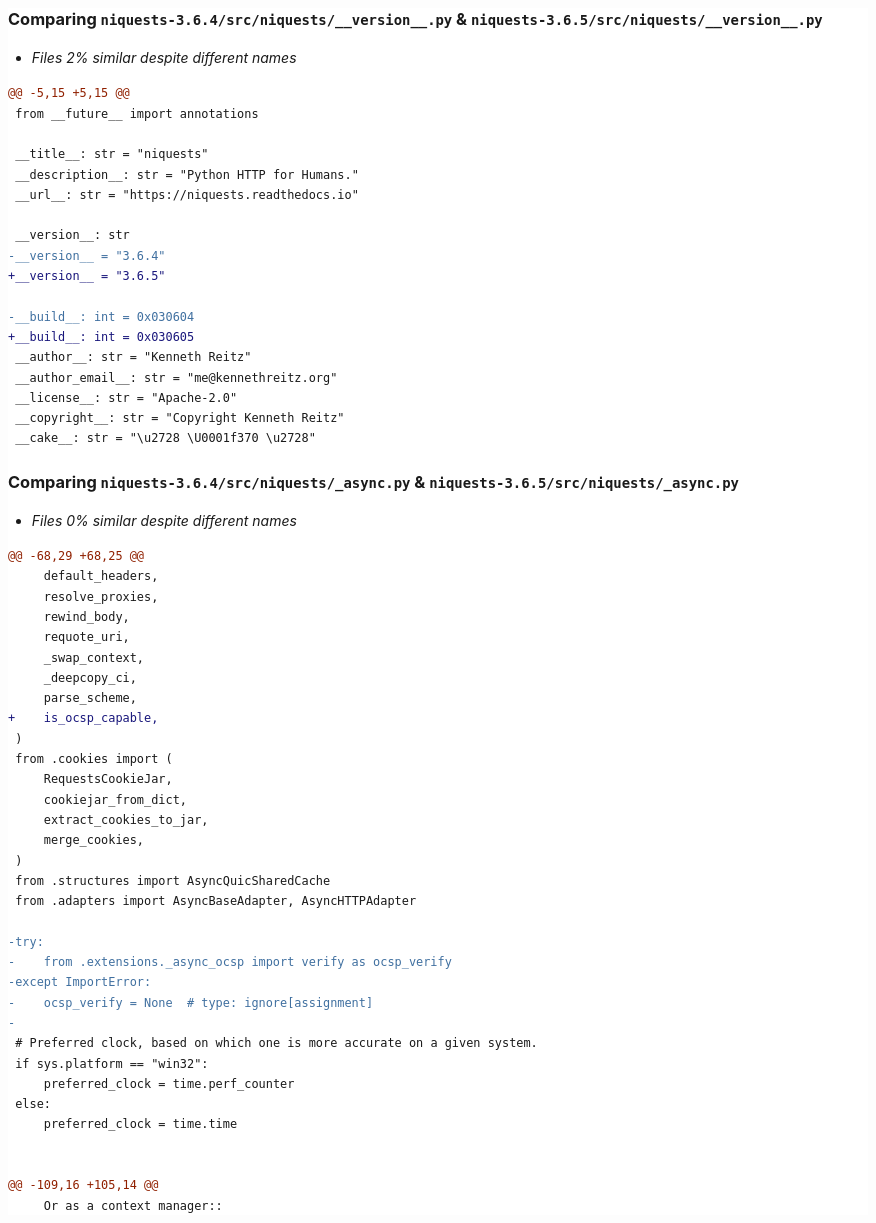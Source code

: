 ### Comparing `niquests-3.6.4/src/niquests/__version__.py` & `niquests-3.6.5/src/niquests/__version__.py`

 * *Files 2% similar despite different names*

```diff
@@ -5,15 +5,15 @@
 from __future__ import annotations
 
 __title__: str = "niquests"
 __description__: str = "Python HTTP for Humans."
 __url__: str = "https://niquests.readthedocs.io"
 
 __version__: str
-__version__ = "3.6.4"
+__version__ = "3.6.5"
 
-__build__: int = 0x030604
+__build__: int = 0x030605
 __author__: str = "Kenneth Reitz"
 __author_email__: str = "me@kennethreitz.org"
 __license__: str = "Apache-2.0"
 __copyright__: str = "Copyright Kenneth Reitz"
 __cake__: str = "\u2728 \U0001f370 \u2728"
```

### Comparing `niquests-3.6.4/src/niquests/_async.py` & `niquests-3.6.5/src/niquests/_async.py`

 * *Files 0% similar despite different names*

```diff
@@ -68,29 +68,25 @@
     default_headers,
     resolve_proxies,
     rewind_body,
     requote_uri,
     _swap_context,
     _deepcopy_ci,
     parse_scheme,
+    is_ocsp_capable,
 )
 from .cookies import (
     RequestsCookieJar,
     cookiejar_from_dict,
     extract_cookies_to_jar,
     merge_cookies,
 )
 from .structures import AsyncQuicSharedCache
 from .adapters import AsyncBaseAdapter, AsyncHTTPAdapter
 
-try:
-    from .extensions._async_ocsp import verify as ocsp_verify
-except ImportError:
-    ocsp_verify = None  # type: ignore[assignment]
-
 # Preferred clock, based on which one is more accurate on a given system.
 if sys.platform == "win32":
     preferred_clock = time.perf_counter
 else:
     preferred_clock = time.time
 
 
@@ -109,16 +105,14 @@
     Or as a context manager::
```

 [^3]: while the HTTP/2 connection object can handle concurrent requests, you cannot leverage its true potential.
 [^4]: loading client certificate without file can't be done.
 [^5]: httpx officially claim to be thread safe but recent tests demonstrate otherwise as of february 2024. https://github.com/jawah/niquests/issues/83#issuecomment-1956065258 https://github.com/encode/httpx/issues/3072 https://github.com/encode/httpx/issues/3002
 [^6]: they do not expose anything to control network aspects such as IPv4/IPv6 toggles, and timings (e.g. DNS response time, established delay, TLS handshake delay, etc...) and such.
 [^7]: while advertised as possible, they refuse to make it the default due to performance issues. as of february 2024 an extra is required to enable it manually.
 [^8]: they don't support HTTP/3 at all.
 [^9]: you must use a custom DNS resolver so that it can preemptively connect using HTTP/3 over QUIC when remote is compatible.
 [^11]: enabled when using a custom DNS resolver.
 [^3]: while the HTTP/2 connection object can handle concurrent requests, you cannot leverage its true potential.
 [^4]: loading client certificate without file can't be done.
 [^5]: httpx officially claim to be thread safe but recent tests demonstrate otherwise as of february 2024. https://github.com/jawah/niquests/issues/83#issuecomment-1956065258 https://github.com/encode/httpx/issues/3072 https://github.com/encode/httpx/issues/3002
 [^6]: they do not expose anything to control network aspects such as IPv4/IPv6 toggles, and timings (e.g. DNS response time, established delay, TLS handshake delay, etc...) and such.
 [^7]: while advertised as possible, they refuse to make it the default due to performance issues. as of february 2024 an extra is required to enable it manually.
 [^8]: they don't support HTTP/3 at all.
 [^9]: you must use a custom DNS resolver so that it can preemptively connect using HTTP/3 over QUIC when remote is compatible.
 [^11]: enabled when using a custom DNS resolver.